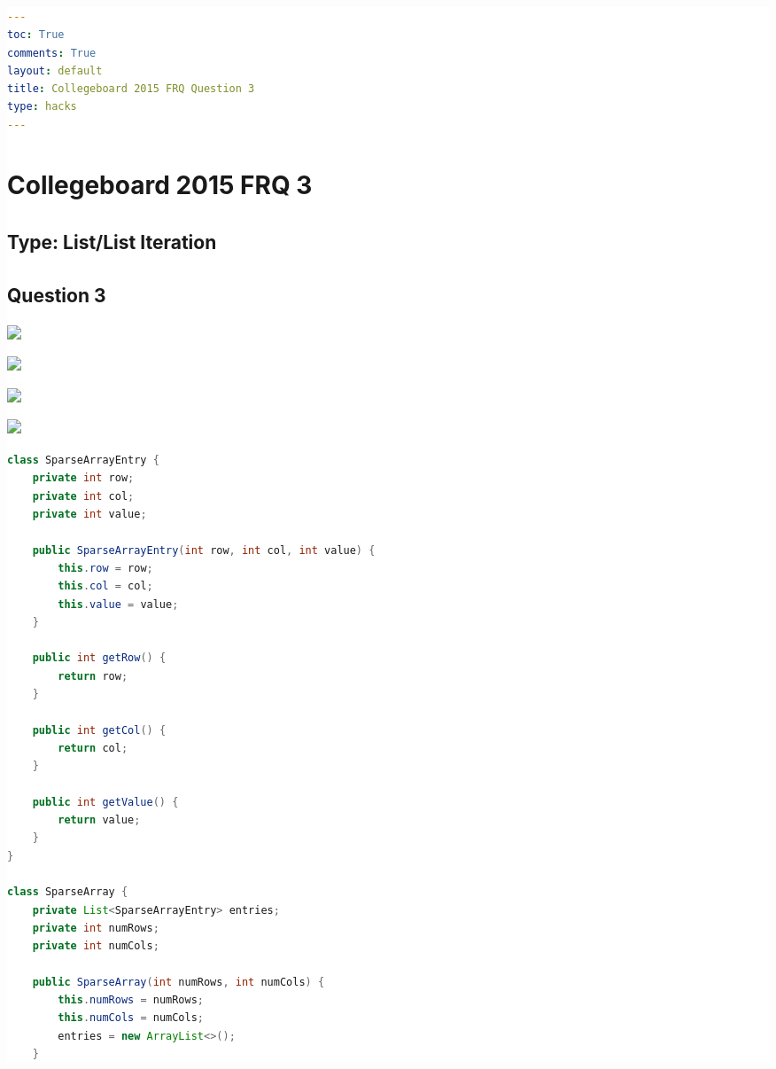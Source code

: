 ```yaml
---
toc: True
comments: True
layout: default
title: Collegeboard 2015 FRQ Question 3
type: hacks
---
```


# Collegeboard 2015 FRQ 3

## Type: List/List Iteration

## Question 3

![](https://cdn.discordapp.com/attachments/879557685253664768/1211391035284914216/Screenshot_2024-02-25_at_11.14.17_AM.png?ex=65ee06d1&is=65db91d1&hm=b03ebbda978f5daab9f4ee6a0a8ead802695269ecb1fbd6793088c725dd5f286&)

![](https://cdn.discordapp.com/attachments/879557685253664768/1211391035658211410/Screenshot_2024-02-25_at_11.14.42_AM.png?ex=65ee06d1&is=65db91d1&hm=60d96720ae9a7d4bdbf462b5f3e97dd48c4fc578c9e57f6a39d439acb996b3bb&)

![](https://cdn.discordapp.com/attachments/879557685253664768/1211391035998216192/Screenshot_2024-02-25_at_11.15.17_AM.png?ex=65ee06d1&is=65db91d1&hm=038beab13931891fddb174d9d5d7b426f39c4a8751bdc6d399d449b596674a7b&)

![](https://cdn.discordapp.com/attachments/879557685253664768/1211391385404710972/Screenshot_2024-02-25_at_11.16.01_AM.png?ex=65ee0724&is=65db9224&hm=23b4077494963e6548df37ba3ef93ee8695cf788c22842c483ea12fdc5ebf2a3&)


```java
class SparseArrayEntry {
    private int row;
    private int col;
    private int value;

    public SparseArrayEntry(int row, int col, int value) {
        this.row = row;
        this.col = col;
        this.value = value;
    }

    public int getRow() {
        return row;
    }

    public int getCol() {
        return col;
    }

    public int getValue() {
        return value;
    }
}

class SparseArray {
    private List<SparseArrayEntry> entries;
    private int numRows;
    private int numCols;

    public SparseArray(int numRows, int numCols) {
        this.numRows = numRows;
        this.numCols = numCols;
        entries = new ArrayList<>();
    }

```